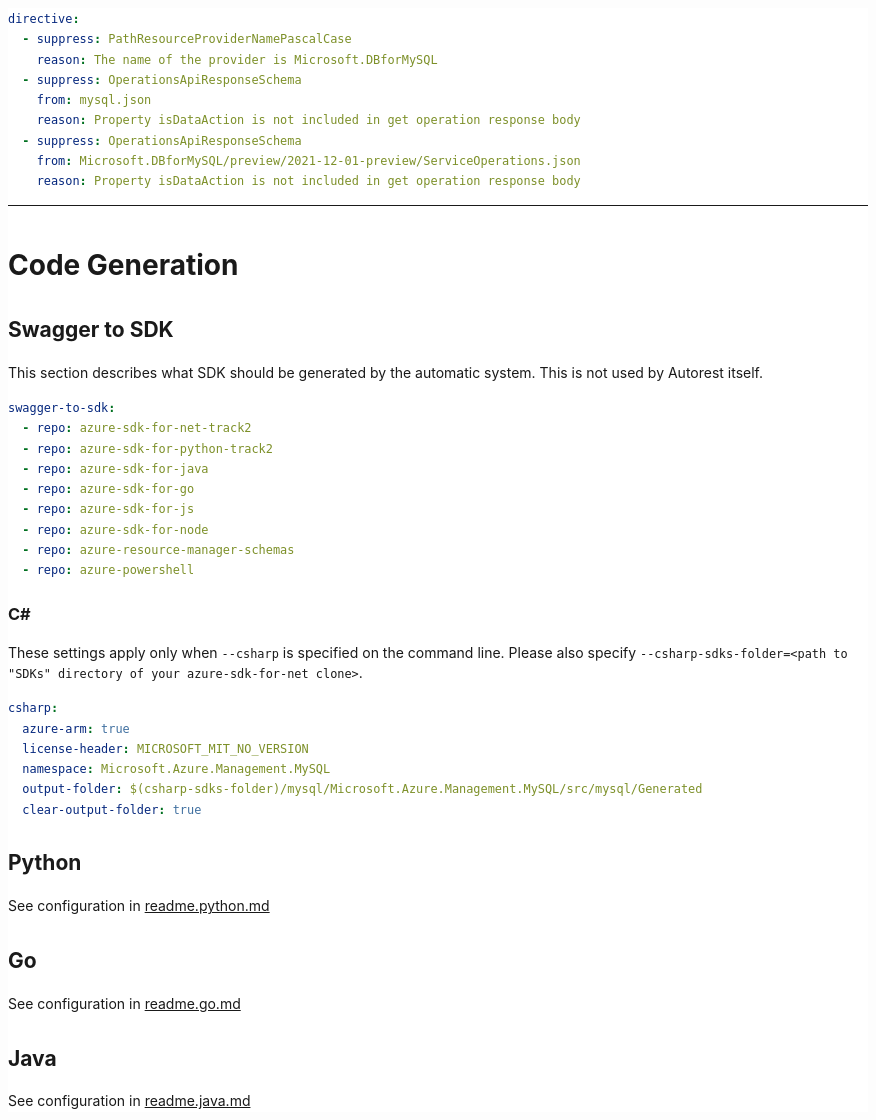 ``` yaml
directive:
  - suppress: PathResourceProviderNamePascalCase
    reason: The name of the provider is Microsoft.DBforMySQL
  - suppress: OperationsApiResponseSchema
    from: mysql.json
    reason: Property isDataAction is not included in get operation response body
  - suppress: OperationsApiResponseSchema
    from: Microsoft.DBforMySQL/preview/2021-12-01-preview/ServiceOperations.json
    reason: Property isDataAction is not included in get operation response body
```

---

# Code Generation

## Swagger to SDK

This section describes what SDK should be generated by the automatic system.
This is not used by Autorest itself.

``` yaml $(swagger-to-sdk)
swagger-to-sdk:
  - repo: azure-sdk-for-net-track2
  - repo: azure-sdk-for-python-track2
  - repo: azure-sdk-for-java
  - repo: azure-sdk-for-go
  - repo: azure-sdk-for-js
  - repo: azure-sdk-for-node
  - repo: azure-resource-manager-schemas
  - repo: azure-powershell
```

### C#

These settings apply only when `--csharp` is specified on the command line.
Please also specify `--csharp-sdks-folder=<path to "SDKs" directory of your azure-sdk-for-net clone>`.

``` yaml $(csharp)
csharp:
  azure-arm: true
  license-header: MICROSOFT_MIT_NO_VERSION
  namespace: Microsoft.Azure.Management.MySQL
  output-folder: $(csharp-sdks-folder)/mysql/Microsoft.Azure.Management.MySQL/src/mysql/Generated
  clear-output-folder: true
```

## Python

See configuration in [readme.python.md](./readme.python.md)

## Go

See configuration in [readme.go.md](./readme.go.md)

## Java

See configuration in [readme.java.md](./readme.java.md)
